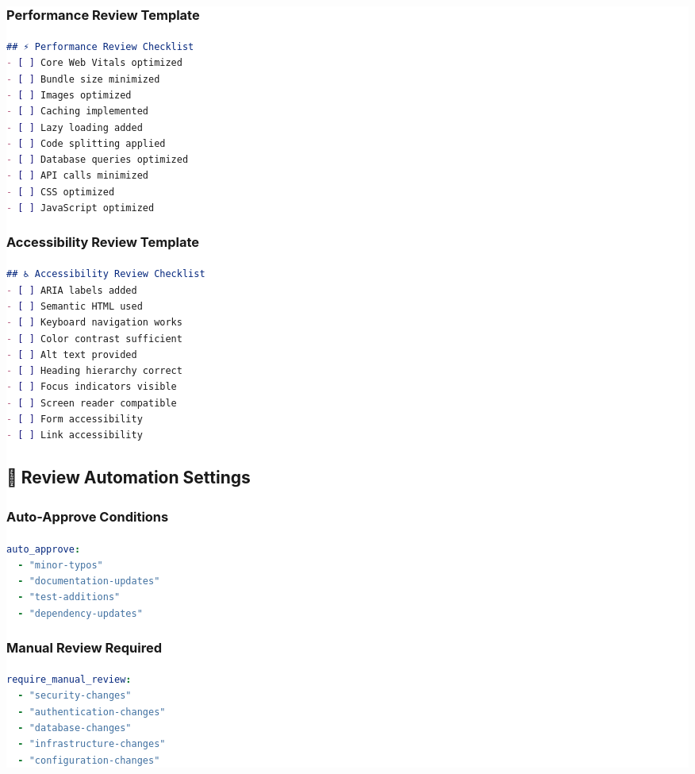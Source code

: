 ### **Performance Review Template**
```markdown
## ⚡ Performance Review Checklist
- [ ] Core Web Vitals optimized
- [ ] Bundle size minimized
- [ ] Images optimized
- [ ] Caching implemented
- [ ] Lazy loading added
- [ ] Code splitting applied
- [ ] Database queries optimized
- [ ] API calls minimized
- [ ] CSS optimized
- [ ] JavaScript optimized
```

### **Accessibility Review Template**
```markdown
## ♿ Accessibility Review Checklist
- [ ] ARIA labels added
- [ ] Semantic HTML used
- [ ] Keyboard navigation works
- [ ] Color contrast sufficient
- [ ] Alt text provided
- [ ] Heading hierarchy correct
- [ ] Focus indicators visible
- [ ] Screen reader compatible
- [ ] Form accessibility
- [ ] Link accessibility
```

## 🎯 Review Automation Settings

### **Auto-Approve Conditions**
```yaml
auto_approve:
  - "minor-typos"
  - "documentation-updates"
  - "test-additions"
  - "dependency-updates"
```

### **Manual Review Required**
```yaml
require_manual_review:
  - "security-changes"
  - "authentication-changes"
  - "database-changes"
  - "infrastructure-changes"
  - "configuration-changes"
```

